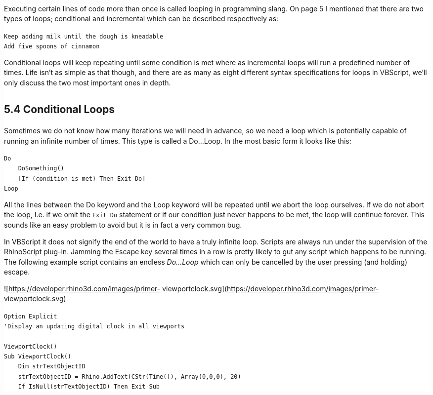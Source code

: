 Executing certain lines of code more than once is called looping in
programming slang. On page 5 I mentioned that there are two types of loops;
conditional and incremental which can be described respectively as:

    
    
    Keep adding milk until the dough is kneadable
    Add five spoons of cinnamon
    

Conditional loops will keep repeating until some condition is met where as
incremental loops will run a predefined number of times. Life isn’t as simple
as that though, and there are as many as eight different syntax specifications
for loops in VBScript, we’ll only discuss the two most important ones in
depth.

## 5.4 Conditional Loops

Sometimes we do not know how many iterations we will need in advance, so we
need a loop which is potentially capable of running an infinite number of
times. This type is called a Do…Loop. In the most basic form it looks like
this:

    
    
    Do
        DoSomething()
        [If (condition is met) Then Exit Do]
    Loop
    

All the lines between the Do keyword and the Loop keyword will be repeated
until we abort the loop ourselves. If we do not abort the loop, I.e. if we
omit the `Exit Do` statement or if our condition just never happens to be met,
the loop will continue forever. This sounds like an easy problem to avoid but
it is in fact a very common bug.

In VBScript it does not signify the end of the world to have a truly infinite
loop. Scripts are always run under the supervision of the RhinoScript plug-in.
Jamming the Escape key several times in a row is pretty likely to gut any
script which happens to be running. The following example script contains an
endless _Do…Loop_ which can only be cancelled by the user pressing (and
holding) escape.

![https://developer.rhino3d.com/images/primer-
viewportclock.svg](https://developer.rhino3d.com/images/primer-
viewportclock.svg)

    
    
    Option Explicit
    'Display an updating digital clock in all viewports
    
    ViewportClock()
    Sub ViewportClock()
        Dim strTextObjectID
        strTextObjectID = Rhino.AddText(CStr(Time()), Array(0,0,0), 20)
        If IsNull(strTextObjectID) Then Exit Sub
    